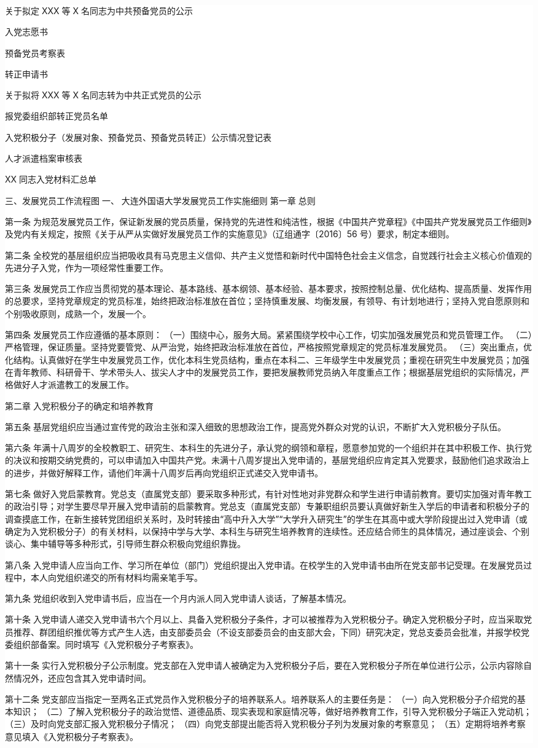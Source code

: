 关于拟定 XXX 等 X 名同志为中共预备党员的公示

入党志愿书

预备党员考察表

转正申请书

关于拟将 XXX 等 X 名同志转为中共正式党员的公示

报党委组织部转正党员名单

入党积极分子（发展对象、预备党员、预备党员转正）公示情况登记表

人才派遣档案审核表

XX 同志入党材料汇总单

三、发展党员工作流程图
一、 大连外国语大学发展党员工作实施细则
第一章 总则

第一条 为规范发展党员工作，保证新发展的党员质量，保持党的先进性和纯洁性，根据《中国共产党章程》《中国共产党发展党员工作细则》及党内有关规定，按照《关于从严从实做好发展党员工作的实施意见》（辽组通字〔2016〕56 号）要求，制定本细则。

第二条 全校党的基层组织应当把吸收具有马克思主义信仰、共产主义觉悟和新时代中国特色社会主义信念，自觉践行社会主义核心价值观的先进分子入党，作为一项经常性重要工作。

第三条 发展党员工作应当贯彻党的基本理论、基本路线、基本纲领、基本经验、基本要求，按照控制总量、优化结构、提高质量、发挥作用的总要求，坚持党章规定的党员标准，始终把政治标准放在首位；坚持慎重发展、均衡发展，有领导、有计划地进行；坚持入党自愿原则和个别吸收原则，成熟一个，发展一个。

第四条 发展党员工作应遵循的基本原则：
（一）围绕中心，服务大局。紧紧围绕学校中心工作，切实加强发展党员和党员管理工作。
（二）严格管理，保证质量。坚持党要管党、从严治党，始终把政治标准放在首位，严格按照党章规定的党员标准发展党员。
（三）突出重点，优化结构。认真做好在学生中发展党员工作，优化本科生党员结构，重点在本科二、三年级学生中发展党员；重视在研究生中发展党员；加强在青年教师、科研骨干、学术带头人、拔尖人才中的发展党员工作，要把发展教师党员纳入年度重点工作；根据基层党组织的实际情况，严格做好人才派遣教工的发展工作。

第二章 入党积极分子的确定和培养教育

第五条 基层党组织应当通过宣传党的政治主张和深入细致的思想政治工作，提高党外群众对党的认识，不断扩大入党积极分子队伍。

第六条 年满十八周岁的全校教职工、研究生、本科生的先进分子，承认党的纲领和章程，愿意参加党的一个组织并在其中积极工作、执行党的决议和按期交纳党费的，可以申请加入中国共产党。未满十八周岁提出入党申请的，基层党组织应肯定其入党要求，鼓励他们追求政治上的进步，并做好解释工作，请他们年满十八周岁后再向党组织正式递交入党申请书。

第七条 做好入党启蒙教育。党总支（直属党支部）要采取多种形式，有针对性地对非党群众和学生进行申请前教育。要切实加强对青年教工的政治引导；对学生要尽早开展入党申请前的启蒙教育。党总支（直属党支部）专兼职组织员要认真做好新生入学后的申请者和积极分子的调查摸底工作，在新生接转党团组织关系时，及时转接由“高中升入大学”“大学升入研究生”的学生在其高中或大学阶段提出过入党申请（或确定为入党积极分子）的有关材料，以保持中学与大学、本科生与研究生培养教育的连续性。还应结合师生的具体情况，通过座谈会、个别谈心、集中辅导等多种形式，引导师生群众积极向党组织靠拢。

第八条 入党申请人应当向工作、学习所在单位（部门）党组织提出入党申请。在校学生的入党申请书由所在党支部书记受理。在发展党员过程中，本人向党组织递交的所有材料均需亲笔手写。

第九条 党组织收到入党申请书后，应当在一个月内派人同入党申请人谈话，了解基本情况。

第十条 入党申请人递交入党申请书六个月以上、具备入党积极分子条件，才可以被推荐为入党积极分子。确定入党积极分子时，应当采取党员推荐、群团组织推优等方式产生人选，由支部委员会（不设支部委员会的由支部大会，下同）研究决定，党总支委员会批准，并报学校党委组织部备案。同时填写《入党积极分子考察表》。

第十一条 实行入党积极分子公示制度。党支部在入党申请人被确定为入党积极分子后，要在入党积极分子所在单位进行公示，公示内容除自然情况外，还应包含其入党申请时间。

第十二条 党支部应当指定一至两名正式党员作入党积极分子的培养联系人。培养联系人的主要任务是：
（一）向入党积极分子介绍党的基本知识；
（二）了解入党积极分子的政治觉悟、道德品质、现实表现和家庭情况等，做好培养教育工作，引导入党积极分子端正入党动机；
（三）及时向党支部汇报入党积极分子情况；
（四）向党支部提出能否将入党积极分子列为发展对象的考察意见；
（五）定期将培养考察意见填入《入党积极分子考察表》。
